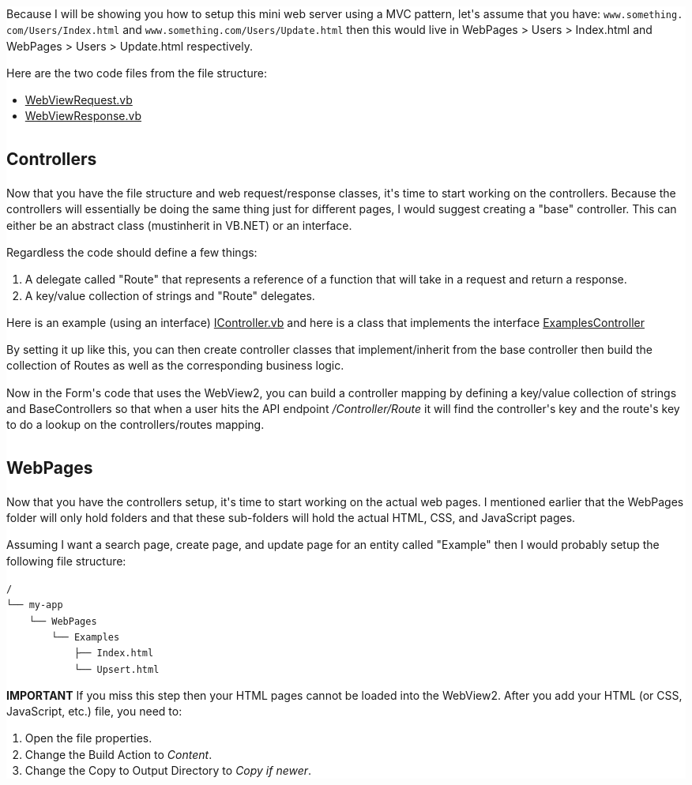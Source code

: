 Because I will be showing you how to setup this mini web server using a MVC pattern, let's assume that you have: `www.something.com/Users/Index.html` and `www.something.com/Users/Update.html` then this would live in WebPages > Users > Index.html and WebPages > Users > Update.html respectively.

Here are the two code files from the file structure:
- [WebViewRequest.vb]("./WebView2Ui.Desktop/WebServer/Models/WebViewRequest.vb")
- [WebViewResponse.vb]("./WebView2Ui.Desktop/WebServer/Models/WebViewResponse.vb")

## Controllers
Now that you have the file structure and web request/response classes, it's time to start working on the controllers. Because the controllers will essentially be doing the same thing just for different pages, I would suggest creating a "base" controller. This can either be an abstract class (mustinherit in VB.NET) or an interface.

Regardless the code should define a few things:

1. A delegate called "Route" that represents a reference of a function that will take in a request and return a response.
2. A key/value collection of strings and "Route" delegates.

Here is an example (using an interface) [IController.vb]("./WebView2Ui.Desktop/WebServer/Controllers/IController.vb") and here is a class that implements the interface [ExamplesController]("./WebView2Ui.Desktop/WebServer/Controllers/ExamplesController.vb")

By setting it up like this, you can then create controller classes that implement/inherit from the base controller then build the collection of Routes as well as the corresponding business logic.

Now in the Form's code that uses the WebView2, you can build a controller mapping by defining a key/value collection of strings and BaseControllers so that when a user hits the API endpoint */Controller/Route* it will find the controller's key and the route's key to do a lookup on the controllers/routes mapping.

## WebPages
Now that you have the controllers setup, it's time to start working on the actual web pages. I mentioned earlier that the WebPages folder will only hold folders and that these sub-folders will hold the actual HTML, CSS, and JavaScript pages.

Assuming I want a search page, create page, and update page for an entity called "Example" then I would probably setup the following file structure:

```
/
└── my-app
    └── WebPages
        └── Examples
            ├── Index.html
            └── Upsert.html
```

**IMPORTANT** If you miss this step then your HTML pages cannot be loaded into the WebView2. After you add your HTML (or CSS, JavaScript, etc.) file, you need to:

1. Open the file properties.
2. Change the Build Action to *Content*.
3. Change the Copy to Output Directory to *Copy if newer*.
